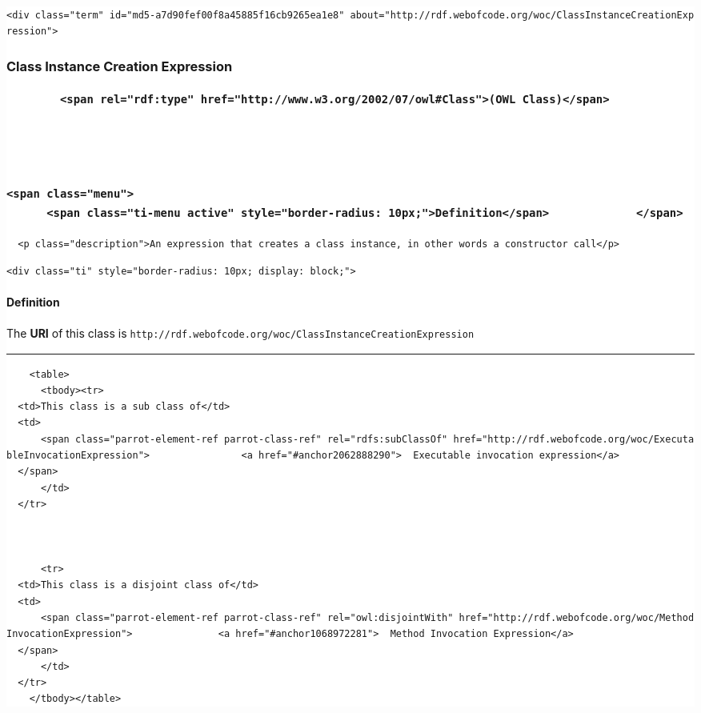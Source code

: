     
    
  </div>
</div> 
  </div>
		  <div class="details classes" style="border-radius: 10px;">












	<div class="term" id="md5-a7d90fef00f8a45885f16cb9265ea1e8" about="http://rdf.webofcode.org/woc/ClassInstanceCreationExpression">


  <h3 class="anchor" id="anchor-1064800366"><span class="parrot-element-title parrot-class-title">Class Instance Creation Expression</span>

			<span rel="rdf:type" href="http://www.w3.org/2002/07/owl#Class">(OWL Class)</span> 
	
  	
  

    <span class="menu"> 
	  	  <span class="ti-menu active" style="border-radius: 10px;">Definition</span> 	  	      </span> 
  </h3>
  
  

      <p class="description">An expression that creates a class instance, in other words a constructor call</p>
    
  <div>
  
  
    <div class="ti" style="border-radius: 10px; display: block;"> 
  <h4>Definition</h4> 
			<p>The <strong>URI</strong> of this class is <span><code>http://rdf.webofcode.org/woc/ClassInstanceCreationExpression</code></span></p>
		<hr>
	
		<table>
		  <tbody><tr>
	  <td>This class is a sub class of</td>
	  <td> 
	  	  <span class="parrot-element-ref parrot-class-ref" rel="rdfs:subClassOf" href="http://rdf.webofcode.org/woc/ExecutableInvocationExpression">            	 <a href="#anchor2062888290">  Executable invocation expression</a>
      </span>
	  	  </td>
	  </tr>
	
		
		
		  <tr>
	  <td>This class is a disjoint class of</td>
	  <td> 
	  	  <span class="parrot-element-ref parrot-class-ref" rel="owl:disjointWith" href="http://rdf.webofcode.org/woc/MethodInvocationExpression">            	 <a href="#anchor1068972281">  Method Invocation Expression</a>
      </span>
	  	  </td>
	  </tr>
		</tbody></table>
		    